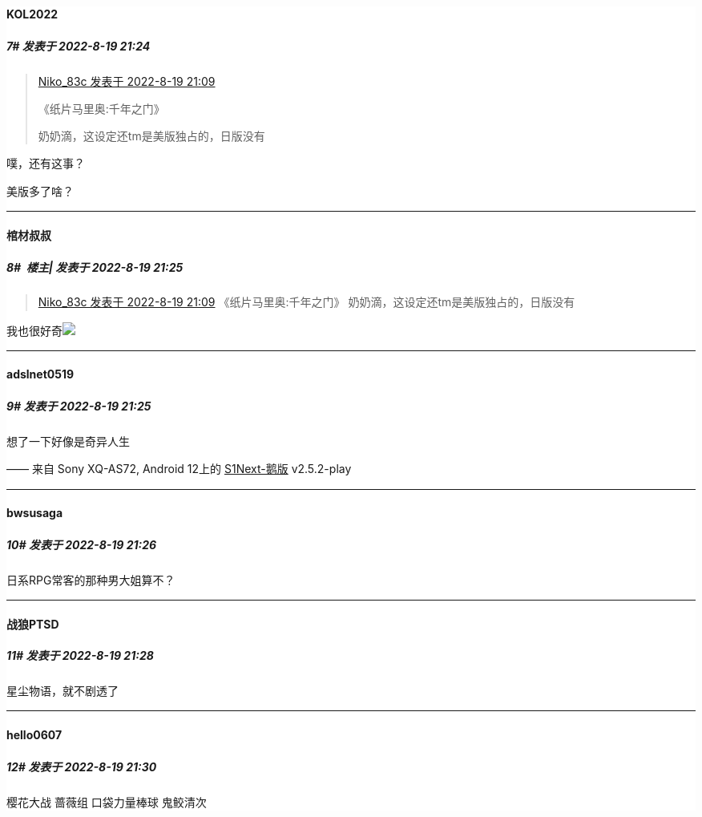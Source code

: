 ####  KOL2022  
##### 7#       发表于 2022-8-19 21:24

<blockquote><a href="httphttps://bbs.saraba1st.com/2b/forum.php?mod=redirect&amp;goto=findpost&amp;pid=57138488&amp;ptid=2087919" target="_blank">Niko_83c 发表于 2022-8-19 21:09</a>

《纸片马里奥:千年之门》

奶奶滴，这设定还tm是美版独占的，日版没有</blockquote>
噗，还有这事？

美版多了啥？

*****

####  棺材叔叔  
##### 8#         楼主| 发表于 2022-8-19 21:25

<blockquote><a href="httphttps://bbs.saraba1st.com/2b/forum.php?mod=redirect&amp;goto=findpost&amp;pid=57138488&amp;ptid=2087919" target="_blank">Niko_83c 发表于 2022-8-19 21:09</a>
《纸片马里奥:千年之门》
奶奶滴，这设定还tm是美版独占的，日版没有</blockquote>
我也很好奇<img src="https://static.saraba1st.com/image/smiley/face2017/028.png" referrerpolicy="no-referrer">

*****

####  adslnet0519  
##### 9#       发表于 2022-8-19 21:25

想了一下好像是奇异人生

—— 来自 Sony XQ-AS72, Android 12上的 [S1Next-鹅版](https://github.com/ykrank/S1-Next/releases) v2.5.2-play

*****

####  bwsusaga  
##### 10#       发表于 2022-8-19 21:26

日系RPG常客的那种男大姐算不？

*****

####  战狼PTSD  
##### 11#       发表于 2022-8-19 21:28

星尘物语，就不剧透了

*****

####  hello0607  
##### 12#       发表于 2022-8-19 21:30

 樱花大战 蔷薇组 口袋力量棒球 鬼鲛清次
